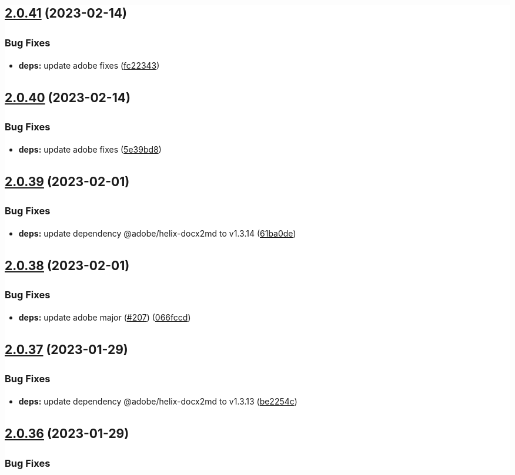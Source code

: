 ## [2.0.41](https://github.com/adobe/helix-md2docx/compare/v2.0.40...v2.0.41) (2023-02-14)


### Bug Fixes

* **deps:** update adobe fixes ([fc22343](https://github.com/adobe/helix-md2docx/commit/fc22343b7372dffdad5577307aa928861b38abc1))

## [2.0.40](https://github.com/adobe/helix-md2docx/compare/v2.0.39...v2.0.40) (2023-02-14)


### Bug Fixes

* **deps:** update adobe fixes ([5e39bd8](https://github.com/adobe/helix-md2docx/commit/5e39bd88ca4c5185426bdd1016f126f8f9ceff60))

## [2.0.39](https://github.com/adobe/helix-md2docx/compare/v2.0.38...v2.0.39) (2023-02-01)


### Bug Fixes

* **deps:** update dependency @adobe/helix-docx2md to v1.3.14 ([61ba0de](https://github.com/adobe/helix-md2docx/commit/61ba0de1d346d6f62abab2d455481324dd2dc776))

## [2.0.38](https://github.com/adobe/helix-md2docx/compare/v2.0.37...v2.0.38) (2023-02-01)


### Bug Fixes

* **deps:** update adobe major ([#207](https://github.com/adobe/helix-md2docx/issues/207)) ([066fccd](https://github.com/adobe/helix-md2docx/commit/066fccd7461d7a13355ee5dee72e2d87da996eb0))

## [2.0.37](https://github.com/adobe/helix-md2docx/compare/v2.0.36...v2.0.37) (2023-01-29)


### Bug Fixes

* **deps:** update dependency @adobe/helix-docx2md to v1.3.13 ([be2254c](https://github.com/adobe/helix-md2docx/commit/be2254cfb72834f1f3e1ddc5617dacb043cd38e4))

## [2.0.36](https://github.com/adobe/helix-md2docx/compare/v2.0.35...v2.0.36) (2023-01-29)


### Bug Fixes
